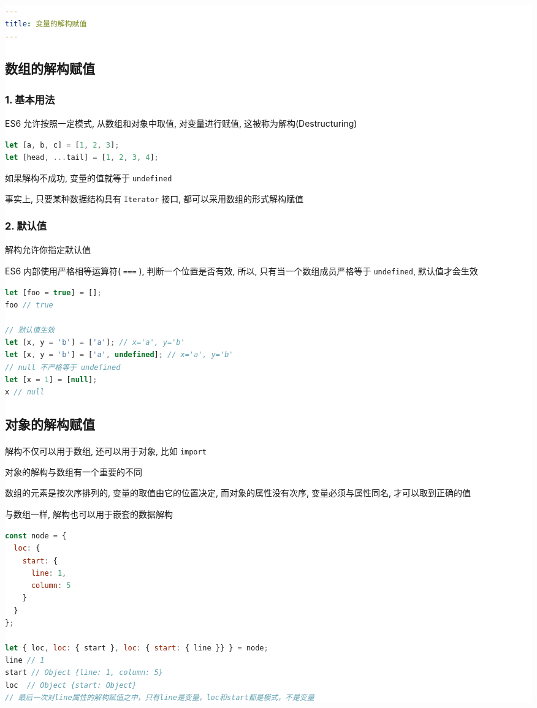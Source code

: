 ```yaml
---
title: 变量的解构赋值
---
```


## 数组的解构赋值

### 1. 基本用法

ES6 允许按照一定模式, 从数组和对象中取值, 对变量进行赋值, 这被称为解构(Destructuring)

```javascript
let [a, b, c] = [1, 2, 3];
let [head, ...tail] = [1, 2, 3, 4];
```

如果解构不成功, 变量的值就等于 `undefined`

事实上, 只要某种数据结构具有 `Iterator` 接口, 都可以采用数组的形式解构赋值

### 2. 默认值

解构允许你指定默认值

ES6 内部使用严格相等运算符( `===` ), 判断一个位置是否有效, 所以, 只有当一个数组成员严格等于 `undefined`, 默认值才会生效

```javascript
let [foo = true] = [];
foo // true

// 默认值生效
let [x, y = 'b'] = ['a']; // x='a', y='b'
let [x, y = 'b'] = ['a', undefined]; // x='a', y='b'
// null 不严格等于 undefined 
let [x = 1] = [null];
x // null
```

## 对象的解构赋值

解构不仅可以用于数组, 还可以用于对象, 比如 `import`

对象的解构与数组有一个重要的不同

数组的元素是按次序排列的, 变量的取值由它的位置决定, 而对象的属性没有次序, 变量必须与属性同名, 才可以取到正确的值

与数组一样, 解构也可以用于嵌套的数据解构

```javascript
const node = {
  loc: {
    start: {
      line: 1,
      column: 5
    }
  }
};

let { loc, loc: { start }, loc: { start: { line }} } = node;
line // 1
start // Object {line: 1, column: 5}
loc  // Object {start: Object}
// 最后一次对line属性的解构赋值之中，只有line是变量，loc和start都是模式，不是变量
```
